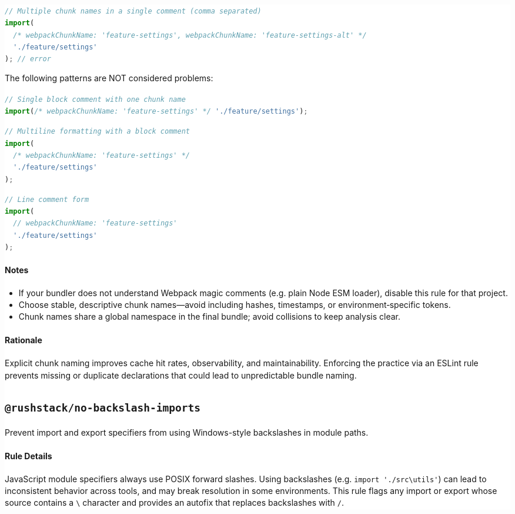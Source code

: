 ```ts
// Multiple chunk names in a single comment (comma separated)
import(
  /* webpackChunkName: 'feature-settings', webpackChunkName: 'feature-settings-alt' */
  './feature/settings'
); // error
```

The following patterns are NOT considered problems:

```ts
// Single block comment with one chunk name
import(/* webpackChunkName: 'feature-settings' */ './feature/settings');
```

```ts
// Multiline formatting with a block comment
import(
  /* webpackChunkName: 'feature-settings' */
  './feature/settings'
);
```

```ts
// Line comment form
import(
  // webpackChunkName: 'feature-settings'
  './feature/settings'
);
```

#### Notes

- If your bundler does not understand Webpack magic comments (e.g. plain Node ESM loader), disable this rule for that project.
- Choose stable, descriptive chunk names—avoid including hashes, timestamps, or environment‑specific tokens.
- Chunk names share a global namespace in the final bundle; avoid collisions to keep analysis clear.

#### Rationale

Explicit chunk naming improves cache hit rates, observability, and maintainability. Enforcing the practice via an ESLint rule prevents missing or duplicate declarations that could lead to unpredictable bundle naming.

## `@rushstack/no-backslash-imports`

Prevent import and export specifiers from using Windows-style backslashes in module paths.

#### Rule Details

JavaScript module specifiers always use POSIX forward slashes. Using backslashes (e.g. `import './src\utils'`) can lead to inconsistent behavior across tools, and may break resolution in some environments. This rule flags any import or export whose source contains a `\` character and provides an autofix that replaces backslashes with `/`.
